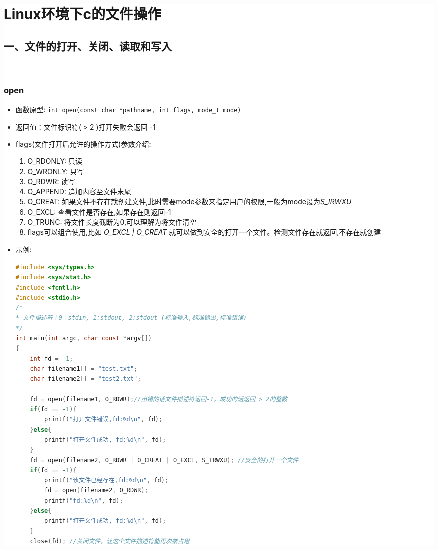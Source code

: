 # Linux环境下c的文件操作

## 一、文件的打开、关闭、读取和写入

</br>

### open

- 函数原型: `int open(const char *pathname, int flags, mode_t mode)`
- 返回值：文件标识符( > 2 )打开失败会返回 -1
- flags(文件打开后允许的操作方式)参数介绍:
    1. O_RDONLY: 只读
    2. O_WRONLY: 只写
    3. O_RDWR: 读写
    4. O_APPEND: 追加内容至文件末尾
    5. O_CREAT: 如果文件不存在就创建文件,此时需要mode参数来指定用户的权限,一般为mode设为*S_IRWXU*
    6. O_EXCL: 查看文件是否存在,如果存在则返回-1
    7. O_TRUNC: 将文件长度截断为0,可以理解为将文件清空
    8. flags可以组合使用,比如 *O_EXCL | O_CREAT* 就可以做到安全的打开一个文件。检测文件存在就返回,不存在就创建

- 示例:

    ``` C
    #include <sys/types.h>
    #include <sys/stat.h>
    #include <fcntl.h>
    #include <stdio.h>
    /*
    * 文件描述符：0：stdin, 1:stdout, 2:stdout (标准输入,标准输出,标准错误)
    */
    int main(int argc, char const *argv[])
    {
        int fd = -1;
        char filename1[] = "test.txt";
        char filename2[] = "test2.txt";

        fd = open(filename1, O_RDWR);//出错的话文件描述符返回-1，成功的话返回 > 2的整数
        if(fd == -1){
            printf("打开文件错误,fd:%d\n", fd);
        }else{
            printf("打开文件成功, fd:%d\n", fd);
        }
        fd = open(filename2, O_RDWR | O_CREAT | O_EXCL, S_IRWXU); //安全的打开一个文件
        if(fd == -1){
            printf("该文件已经存在,fd:%d\n", fd);
            fd = open(filename2, O_RDWR);
            printf("fd:%d\n", fd);
        }else{
            printf("打开文件成功, fd:%d\n", fd);
        }
        close(fd); //关闭文件，让这个文件描述符能再次被占用
